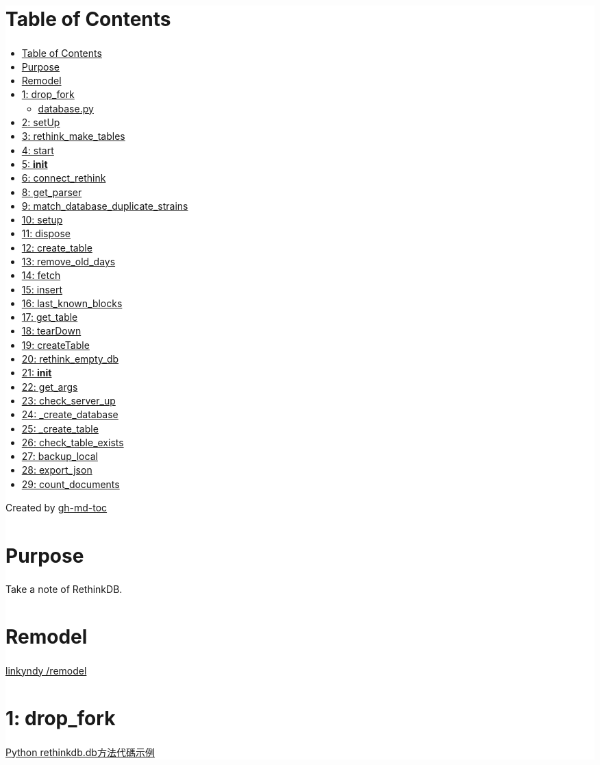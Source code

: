 
Table of Contents
=================

   * [Table of Contents](#table-of-contents)
   * [Purpose](#purpose)
   * [Remodel](#remodel)
   * [1: drop_fork](#1-drop_fork)
      * [<a href="https://github.com/Runbook/runbook/blob/master/src/web/tests/base.py">database.py</a>](#databasepy)
   * [2: setUp](#2-setup)
   * [3: rethink_make_tables](#3-rethink_make_tables)
   * [4: start](#4-start)
   * [5: <strong>init</strong>](#5-init)
   * [6: connect_rethink](#6-connect_rethink)
   * [8: get_parser](#8-get_parser)
   * [9: match_database_duplicate_strains](#9-match_database_duplicate_strains)
   * [10: setup](#10-setup)
   * [11: dispose](#11-dispose)
   * [12: create_table](#12-create_table)
   * [13: remove_old_days](#13-remove_old_days)
   * [14: fetch](#14-fetch)
   * [15: insert](#15-insert)
   * [16: last_known_blocks](#16-last_known_blocks)
   * [17: get_table](#17-get_table)
   * [18: tearDown](#18-teardown)
   * [19: createTable](#19-createtable)
   * [20: rethink_empty_db](#20-rethink_empty_db)
   * [21: <strong>init</strong>](#21-init)
   * [22: get_args](#22-get_args)
   * [23: check_server_up](#23-check_server_up)
   * [24: _create_database](#24-_create_database)
   * [25: _create_table](#25-_create_table)
   * [26: check_table_exists](#26-check_table_exists)
   * [27: backup_local](#27-backup_local)
   * [28: export_json](#28-export_json)
   * [29: count_documents](#29-count_documents)

Created by [gh-md-toc](https://github.com/ekalinin/github-markdown-toc)



# Purpose  
Take a note of RethinkDB.

# Remodel 
[ linkyndy /remodel ](https://github.com/linkyndy/remodel)  


# 1: drop_fork 
[Python rethinkdb.db方法代碼示例](https://vimsky.com/zh-tw/examples/detail/python-method-rethinkdb.db.html)
